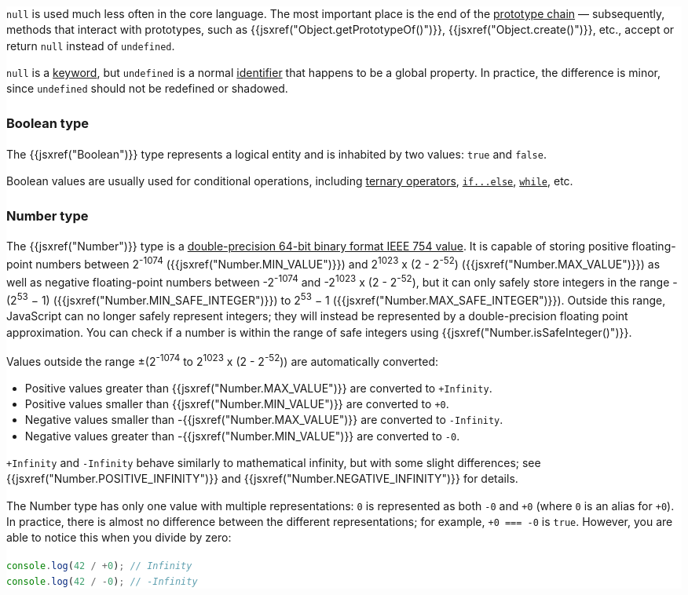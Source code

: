 `null` is used much less often in the core language. The most important place is the end of the [prototype chain](/en-US/docs/Web/JavaScript/Inheritance_and_the_prototype_chain) — subsequently, methods that interact with prototypes, such as {{jsxref("Object.getPrototypeOf()")}}, {{jsxref("Object.create()")}}, etc., accept or return `null` instead of `undefined`.

`null` is a [keyword](/en-US/docs/Web/JavaScript/Reference/Lexical_grammar#keywords), but `undefined` is a normal [identifier](/en-US/docs/Web/JavaScript/Reference/Lexical_grammar#identifiers) that happens to be a global property. In practice, the difference is minor, since `undefined` should not be redefined or shadowed.

### Boolean type

The {{jsxref("Boolean")}} type represents a logical entity and is inhabited by two values: `true` and `false`.

Boolean values are usually used for conditional operations, including [ternary operators](/en-US/docs/Web/JavaScript/Reference/Operators/Conditional_operator), [`if...else`](/en-US/docs/Web/JavaScript/Reference/Statements/if...else), [`while`](/en-US/docs/Web/JavaScript/Reference/Statements/while), etc.

### Number type

The {{jsxref("Number")}} type is a [double-precision 64-bit binary format IEEE 754 value](/en-US/docs/Web/JavaScript/Reference/Global_Objects/Number#number_encoding). It is capable of storing positive floating-point numbers between 2<sup>-1074</sup> ({{jsxref("Number.MIN_VALUE")}}) and 2<sup>1023</sup> x (2 - 2<sup>-52</sup>) ({{jsxref("Number.MAX_VALUE")}}) as well as negative floating-point numbers between -2<sup>-1074</sup> and -2<sup>1023</sup> x (2 - 2<sup>-52</sup>), but it can only safely store integers in the range -(2<sup>53</sup> − 1) ({{jsxref("Number.MIN_SAFE_INTEGER")}}) to 2<sup>53</sup> − 1 ({{jsxref("Number.MAX_SAFE_INTEGER")}}). Outside this range, JavaScript can no longer safely represent integers; they will instead be represented by a double-precision floating point approximation. You can check if a number is within the range of safe integers using {{jsxref("Number.isSafeInteger()")}}.

Values outside the range ±(2<sup>-1074</sup> to 2<sup>1023</sup> x (2 - 2<sup>-52</sup>)) are automatically converted:

- Positive values greater than {{jsxref("Number.MAX_VALUE")}} are converted to `+Infinity`.
- Positive values smaller than {{jsxref("Number.MIN_VALUE")}} are converted to `+0`.
- Negative values smaller than -{{jsxref("Number.MAX_VALUE")}} are converted to `-Infinity`.
- Negative values greater than -{{jsxref("Number.MIN_VALUE")}} are converted to `-0`.

`+Infinity` and `-Infinity` behave similarly to mathematical infinity, but with some slight differences; see {{jsxref("Number.POSITIVE_INFINITY")}} and {{jsxref("Number.NEGATIVE_INFINITY")}} for details.

The Number type has only one value with multiple representations: `0` is represented as both `-0` and `+0` (where `0` is an alias for `+0`). In practice, there is almost no difference between the different representations; for example, `+0 === -0` is `true`. However, you are able to notice this when you divide by zero:

```js
console.log(42 / +0); // Infinity
console.log(42 / -0); // -Infinity
```
